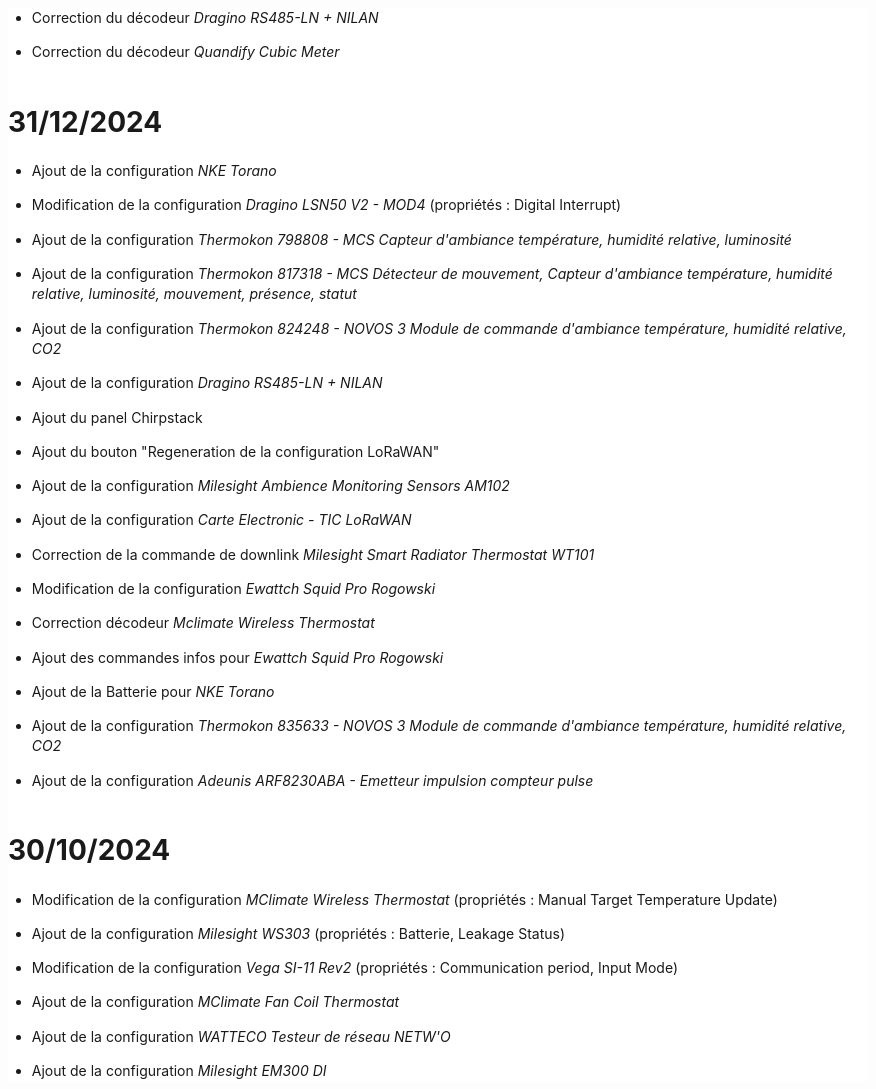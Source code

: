 - Correction du décodeur *Dragino RS485-LN + NILAN*

- Correction du décodeur *Quandify Cubic Meter*

# 31/12/2024

- Ajout de la configuration *NKE Torano*

- Modification de la configuration *Dragino LSN50 V2 - MOD4* (propriétés : Digital Interrupt)

- Ajout de la configuration *Thermokon 798808 - MCS Capteur d'ambiance température, humidité relative, luminosité*

- Ajout de la configuration *Thermokon 817318 - MCS Détecteur de mouvement, Capteur d'ambiance température, humidité relative, luminosité, mouvement, présence, statut*

- Ajout de la configuration *Thermokon 824248 - NOVOS 3 Module de commande d'ambiance température, humidité relative, CO2*

- Ajout de la configuration *Dragino RS485-LN + NILAN*

- Ajout du panel Chirpstack

- Ajout du bouton "Regeneration de la configuration LoRaWAN"

- Ajout de la configuration *Milesight Ambience Monitoring Sensors AM102*

- Ajout de la configuration *Carte Electronic - TIC LoRaWAN*

- Correction de la commande de downlink *Milesight Smart Radiator Thermostat WT101*

- Modification de la configuration *Ewattch Squid Pro Rogowski*

- Correction décodeur *Mclimate Wireless Thermostat*

- Ajout des commandes infos pour *Ewattch Squid Pro Rogowski*

- Ajout de la Batterie pour *NKE Torano*

- Ajout de la configuration *Thermokon 835633 - NOVOS 3 Module de commande d'ambiance température, humidité relative, CO2*

- Ajout de la configuration *Adeunis ARF8230ABA - Emetteur impulsion compteur pulse*

# 30/10/2024

- Modification de la configuration *MClimate Wireless Thermostat* (propriétés : Manual Target Temperature Update)

- Ajout de la configuration *Milesight WS303* (propriétés : Batterie, Leakage Status)

- Modification de la configuration *Vega SI-11 Rev2* (propriétés : Communication period, Input Mode)

- Ajout de la configuration *MClimate Fan Coil Thermostat*

- Ajout de la configuration *WATTECO Testeur de réseau NETW'O*

- Ajout de la configuration *Milesight EM300 DI*
